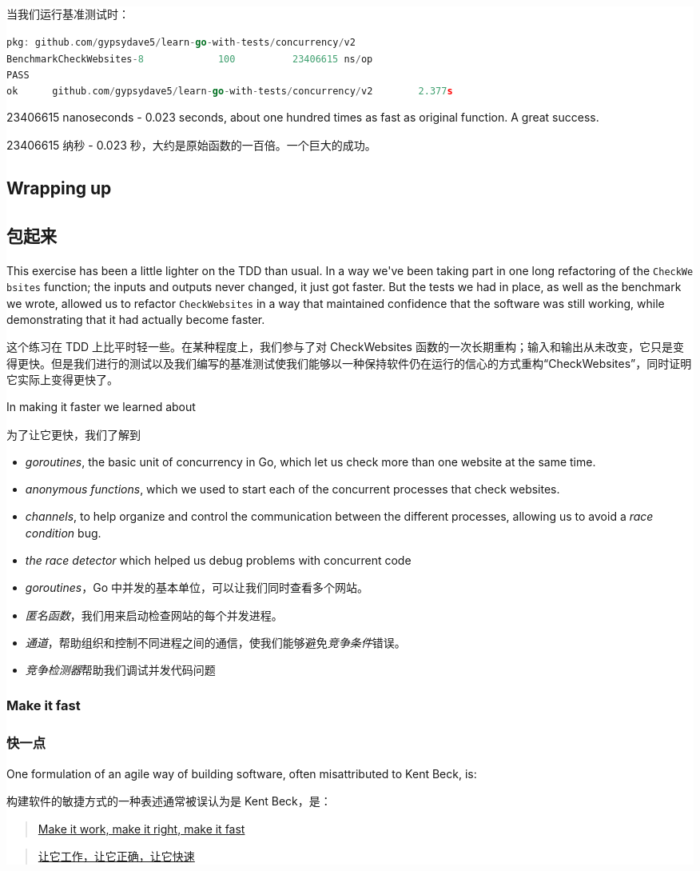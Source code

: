 当我们运行基准测试时：

```go
pkg: github.com/gypsydave5/learn-go-with-tests/concurrency/v2
BenchmarkCheckWebsites-8             100          23406615 ns/op
PASS
ok      github.com/gypsydave5/learn-go-with-tests/concurrency/v2        2.377s
```

23406615 nanoseconds - 0.023 seconds, about one hundred times as fast as original function. A great success.

23406615 纳秒 - 0.023 秒，大约是原始函数的一百倍。一个巨大的成功。

## Wrapping up 

##  包起来

This exercise has been a little lighter on the TDD than usual. In a way we've been taking part in one long refactoring of the `CheckWebsites` function; the inputs and outputs never changed, it just got faster. But the tests we had in place, as well as the benchmark we wrote, allowed us to refactor `CheckWebsites` in a way that maintained confidence that the software was still working, while demonstrating that it had actually become faster.

这个练习在 TDD 上比平时轻一些。在某种程度上，我们参与了对 CheckWebsites 函数的一次长期重构；输入和输出从未改变，它只是变得更快。但是我们进行的测试以及我们编写的基准测试使我们能够以一种保持软件仍在运行的信心的方式重构“CheckWebsites”，同时证明它实际上变得更快了。

In making it faster we learned about

为了让它更快，我们了解到

- *goroutines*, the basic unit of concurrency in Go, which let us check more than one website at the same time.
- *anonymous functions*, which we used to start each of the concurrent processes that check websites.
- *channels*, to help organize and control the communication between the different processes, allowing us to avoid a *race condition* bug.
- *the race detector* which helped us debug problems with concurrent code

- *goroutines*，Go 中并发的基本单位，可以让我们同时查看多个网站。
- *匿名函数*，我们用来启动检查网站的每个并发进程。
- *通道*，帮助组织和控制不同进程之间的通信，使我们能够避免*竞争条件*错误。
- *竞争检测器*帮助我们调试并发代码问题

### Make it fast

###  快一点

One formulation of an agile way of building software, often misattributed to Kent Beck, is:

构建软件的敏捷方式的一种表述通常被误认为是 Kent Beck，是：

> [Make it work, make it right, make it fast](http://wiki.c2.com/?MakeItWorkMakeItRightMakeItFast)

> [让它工作，让它正确，让它快速](http://wiki.c2.com/?MakeItWorkMakeItRightMakeItFast)
